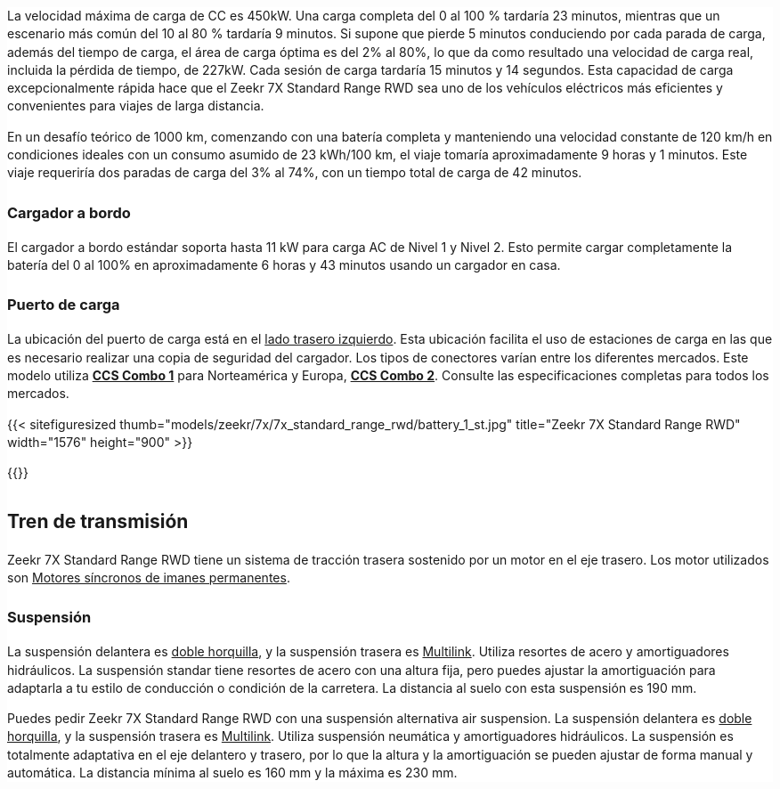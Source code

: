 La velocidad máxima de carga de CC es 450kW. Una carga completa del 0 al 100 % tardaría 23 minutos, mientras que un escenario más común del 10 al 80 % tardaría 9 minutos. Si supone que pierde 5 minutos conduciendo por cada parada de carga, además del tiempo de carga, el área de carga óptima es del 2% al 80%, lo que da como resultado una velocidad de carga real, incluida la pérdida de tiempo, de 227kW. Cada sesión de carga tardaría 15 minutos y 14 segundos. Esta capacidad de carga excepcionalmente rápida hace que el Zeekr 7X Standard Range RWD sea uno de los vehículos eléctricos más eficientes y convenientes para viajes de larga distancia.

En un desafío teórico de 1000 km, comenzando con una batería completa y manteniendo una velocidad constante de 120 km/h en condiciones ideales con un consumo asumido de 23 kWh/100 km, el viaje tomaría aproximadamente 9 horas y 1 minutos. Este viaje requeriría dos paradas de carga del 3% al 74%, con un tiempo total de carga de 42 minutos.

### Cargador a bordo

El cargador a bordo estándar soporta hasta 11 kW para carga AC de Nivel 1 y Nivel 2. Esto permite cargar completamente la batería del 0 al 100% en aproximadamente 6 horas y 43 minutos usando un cargador en casa.

### Puerto de carga

La ubicación del puerto de carga está en el [lado trasero izquierdo](../../../../technology/charging/connectors/#parte-trasera). Esta ubicación facilita el uso de estaciones de carga en las que es necesario realizar una copia de seguridad del cargador. Los tipos de conectores varían entre los diferentes mercados. Este modelo utiliza [**CCS Combo 1**](../../../../technology/charging/connectors/#ccs) para Norteamérica y Europa, [**CCS Combo 2**](../../../../technology/charging/connectors/#ccs). Consulte las especificaciones completas para todos los mercados.

{{< sitefiguresized thumb="models/zeekr/7x/7x_standard_range_rwd/battery_1_st.jpg" title="Zeekr 7X Standard Range RWD" width="1576" height="900"  >}}

{{<evkxdisplayaddarticle />}}

## Tren de transmisión

Zeekr 7X Standard Range RWD tiene un sistema de tracción trasera sostenido por un motor en el eje trasero. Los motor utilizados son [Motores síncronos de imanes permanentes](../../../../technology/motors/pmsm/).

### Suspensión

La suspensión delantera es [doble horquilla](../../../../technology/suspension/#doble-horquilla), y la suspensión trasera es [Multilink](../../../../technology/suspension/#enlace-múltiple). Utiliza resortes de acero y amortiguadores hidráulicos. La suspensión standar tiene resortes de acero con una altura fija, pero puedes ajustar la amortiguación para adaptarla a tu estilo de conducción o condición de la carretera. La distancia al suelo con esta suspensión es 190 mm.

Puedes pedir Zeekr 7X Standard Range RWD con una suspensión alternativa air suspension. La suspensión delantera es [doble horquilla](../../../../technology/suspension/#doble-horquilla), y la suspensión trasera es [Multilink](../../../../technology/suspension/#enlace-múltiple). Utiliza suspensión neumática y amortiguadores hidráulicos. La suspensión es totalmente adaptativa en el eje delantero y trasero, por lo que la altura y la amortiguación se pueden ajustar de forma manual y automática. La distancia mínima al suelo es 160 mm y la máxima es 230 mm.
